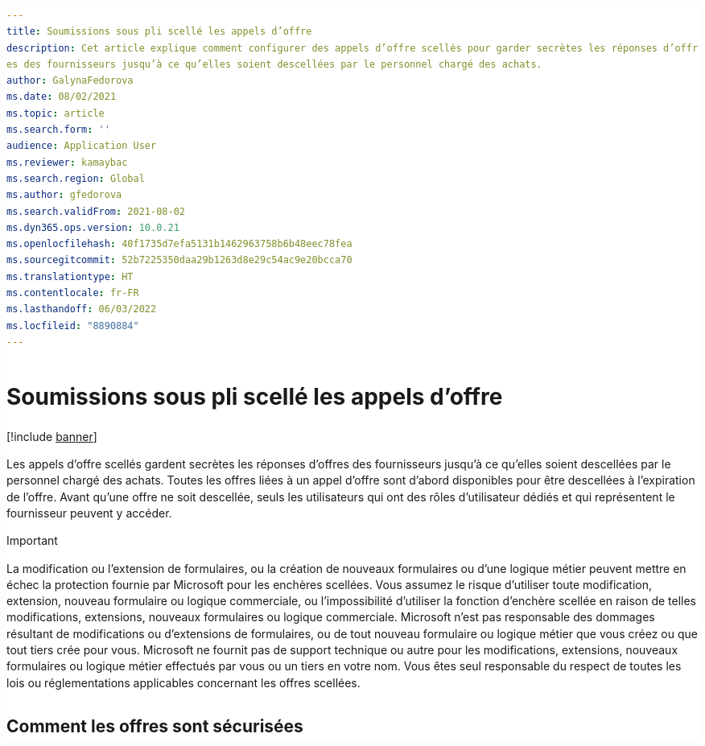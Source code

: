 ```yaml
---
title: Soumissions sous pli scellé les appels d’offre
description: Cet article explique comment configurer des appels d’offre scellés pour garder secrètes les réponses d’offres des fournisseurs jusqu’à ce qu’elles soient descellées par le personnel chargé des achats.
author: GalynaFedorova
ms.date: 08/02/2021
ms.topic: article
ms.search.form: ''
audience: Application User
ms.reviewer: kamaybac
ms.search.region: Global
ms.author: gfedorova
ms.search.validFrom: 2021-08-02
ms.dyn365.ops.version: 10.0.21
ms.openlocfilehash: 40f1735d7efa5131b1462963758b6b48eec78fea
ms.sourcegitcommit: 52b7225350daa29b1263d8e29c54ac9e20bcca70
ms.translationtype: HT
ms.contentlocale: fr-FR
ms.lasthandoff: 06/03/2022
ms.locfileid: "8890884"
---
```

# <a name="sealed-bidding-for-rfqs"></a>Soumissions sous pli scellé les appels d’offre

[!include [banner](../includes/banner.md)]

Les appels d’offre scellés gardent secrètes les réponses d’offres des fournisseurs jusqu’à ce qu’elles soient descellées par le personnel chargé des achats. Toutes les offres liées à un appel d’offre sont d’abord disponibles pour être descellées à l’expiration de l’offre. Avant qu’une offre ne soit descellée, seuls les utilisateurs qui ont des rôles d’utilisateur dédiés et qui représentent le fournisseur peuvent y accéder.

> [!IMPORTANT]
> La modification ou l’extension de formulaires, ou la création de nouveaux formulaires ou d’une logique métier peuvent mettre en échec la protection fournie par Microsoft pour les enchères scellées. Vous assumez le risque d’utiliser toute modification, extension, nouveau formulaire ou logique commerciale, ou l’impossibilité d’utiliser la fonction d’enchère scellée en raison de telles modifications, extensions, nouveaux formulaires ou logique commerciale.  Microsoft n’est pas responsable des dommages résultant de modifications ou d’extensions de formulaires, ou de tout nouveau formulaire ou logique métier que vous créez ou que tout tiers crée pour vous. Microsoft ne fournit pas de support technique ou autre pour les modifications, extensions, nouveaux formulaires ou logique métier effectués par vous ou un tiers en votre nom. Vous êtes seul responsable du respect de toutes les lois ou réglementations applicables concernant les offres scellées.

## <a name="how-bids-are-kept-secure"></a>Comment les offres sont sécurisées
